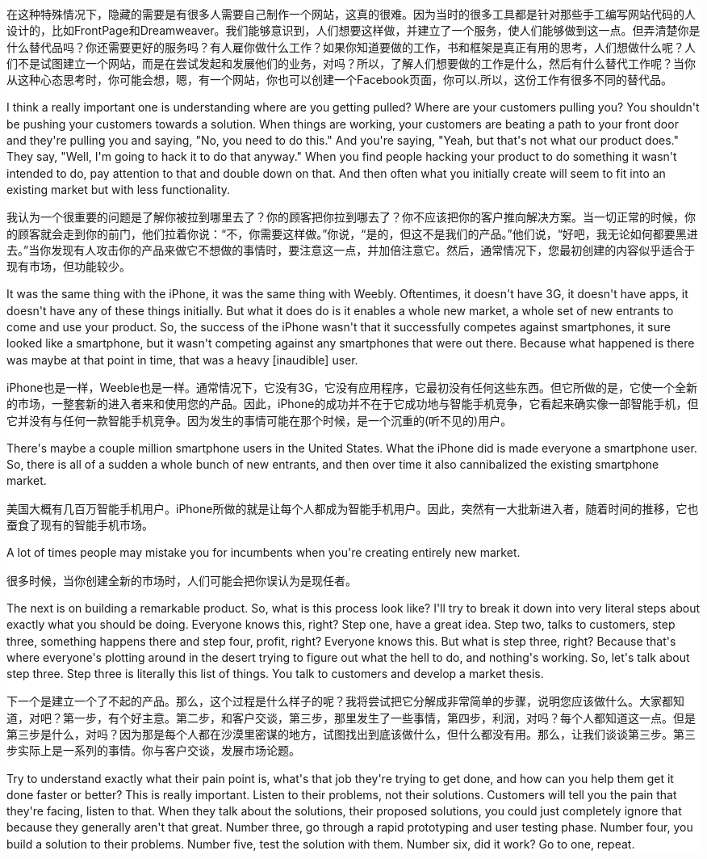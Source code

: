 在这种特殊情况下，隐藏的需要是有很多人需要自己制作一个网站，这真的很难。因为当时的很多工具都是针对那些手工编写网站代码的人设计的，比如FrontPage和Dreamweaver。我们能够意识到，人们想要这样做，并建立了一个服务，使人们能够做到这一点。但弄清楚你是什么替代品吗？你还需要更好的服务吗？有人雇你做什么工作？如果你知道要做的工作，书和框架是真正有用的思考，人们想做什么呢？人们不是试图建立一个网站，而是在尝试发起和发展他们的业务，对吗？所以，了解人们想要做的工作是什么，然后有什么替代工作呢？当你从这种心态思考时，你可能会想，嗯，有一个网站，你也可以创建一个Facebook页面，你可以.所以，这份工作有很多不同的替代品。

I think a really important one is understanding where are you  getting pulled? Where are your customers pulling you? You shouldn't be pushing your customers towards  a solution. When things are working, your customers are beating a path to your front  door and they're pulling you and saying, "No, you need to do this." And you're  saying, "Yeah, but that's not what our product does." They say, "Well, I'm going to  hack it to do that anyway." When you find people hacking your product to do  something it wasn't intended to do, pay attention to that and double down on that.  And then often what you initially create will seem to fit into an existing market  but with less functionality.

我认为一个很重要的问题是了解你被拉到哪里去了？你的顾客把你拉到哪去了？你不应该把你的客户推向解决方案。当一切正常的时候，你的顾客就会走到你的前门，他们拉着你说：“不，你需要这样做。”你说，“是的，但这不是我们的产品。”他们说，“好吧，我无论如何都要黑进去。”当你发现有人攻击你的产品来做它不想做的事情时，要注意这一点，并加倍注意它。然后，通常情况下，您最初创建的内容似乎适合于现有市场，但功能较少。

It was the same thing with the iPhone, it was the  same thing with Weebly. Oftentimes, it doesn't have 3G, it doesn't have apps, it doesn't  have any of these things initially. But what it does do is it enables a  whole new market, a whole set of new entrants to come and use your product.  So, the success of the iPhone wasn't that it successfully competes against smartphones, it sure  looked like a smartphone, but it wasn't competing against any smartphones that were out there.  Because what happened is there was maybe at that point in time, that was a  heavy [inaudible] user.

iPhone也是一样，Weeble也是一样。通常情况下，它没有3G，它没有应用程序，它最初没有任何这些东西。但它所做的是，它使一个全新的市场，一整套新的进入者来和使用您的产品。因此，iPhone的成功并不在于它成功地与智能手机竞争，它看起来确实像一部智能手机，但它并没有与任何一款智能手机竞争。因为发生的事情可能在那个时候，是一个沉重的(听不见的)用户。

There's maybe a couple million smartphone users in the United States. What  the iPhone did is made everyone a smartphone user. So, there is all of a  sudden a whole bunch of new entrants, and then over time it also cannibalized the  existing smartphone market.

美国大概有几百万智能手机用户。iPhone所做的就是让每个人都成为智能手机用户。因此，突然有一大批新进入者，随着时间的推移，它也蚕食了现有的智能手机市场。

A lot of times people may mistake you for incumbents when you're  creating entirely new market.

很多时候，当你创建全新的市场时，人们可能会把你误认为是现任者。

The next is on building a remarkable product. So, what is  this process look like? I'll try to break it down into very literal steps about  exactly what you should be doing. Everyone knows this, right? Step one, have a great  idea. Step two, talks to customers, step three, something happens there and step four, profit,  right? Everyone knows this. But what is step three, right? Because that's where everyone's plotting  around in the desert trying to figure out what the hell to do, and nothing's  working. So, let's talk about step three. Step three is literally this list of things.  You talk to customers and develop a market thesis.

下一个是建立一个了不起的产品。那么，这个过程是什么样子的呢？我将尝试把它分解成非常简单的步骤，说明您应该做什么。大家都知道，对吧？第一步，有个好主意。第二步，和客户交谈，第三步，那里发生了一些事情，第四步，利润，对吗？每个人都知道这一点。但是第三步是什么，对吗？因为那是每个人都在沙漠里密谋的地方，试图找出到底该做什么，但什么都没有用。那么，让我们谈谈第三步。第三步实际上是一系列的事情。你与客户交谈，发展市场论题。

Try to understand exactly what their  pain point is, what's that job they're trying to get done, and how can you  help them get it done faster or better? This is really important. Listen to their  problems, not their solutions. Customers will tell you the pain that they're facing, listen to  that. When they talk about the solutions, their proposed solutions, you could just completely ignore  that because they generally aren't that great. Number three, go through a rapid prototyping and  user testing phase. Number four, you build a solution to their problems. Number five, test  the solution with them. Number six, did it work? Go to one, repeat.
